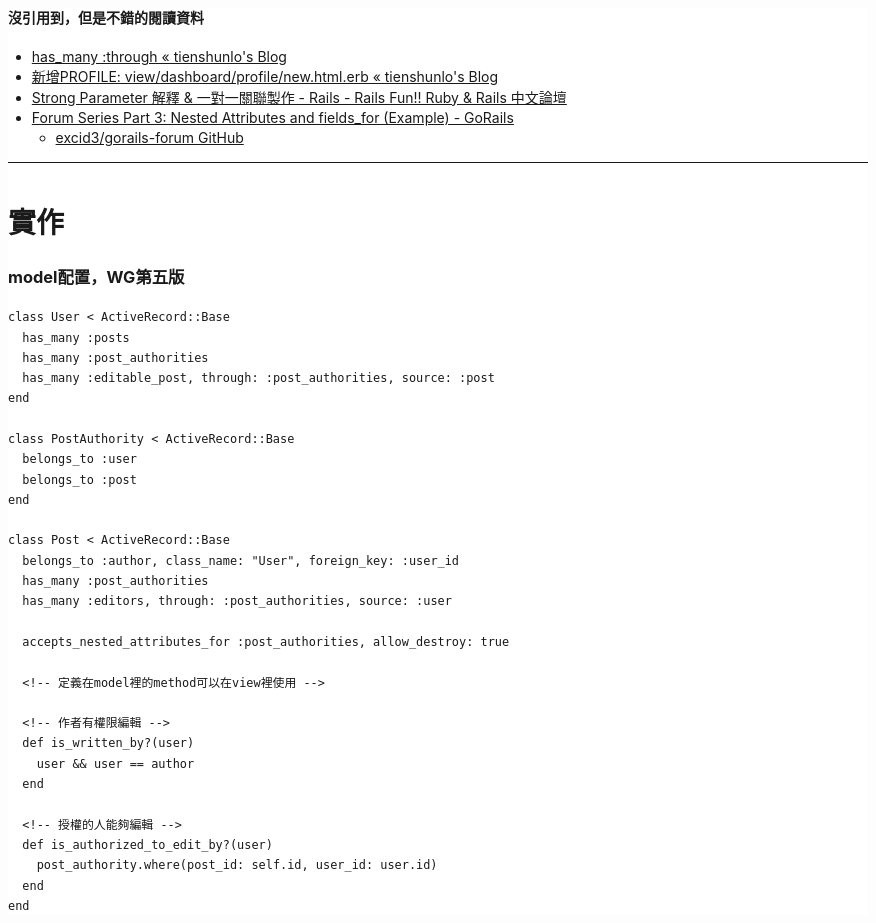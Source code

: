 #### 沒引用到，但是不錯的閱讀資料
- [has_many :through « tienshunlo's Blog](http://tienshunlo-blog.logdown.com/posts/736617-has-many-through)
- [新增PROFILE: view/dashboard/profile/new.html.erb « tienshunlo's Blog](http://tienshunlo-blog.logdown.com/posts/737360-view-dashboard-profile-newhtmlerb)
- [Strong Parameter 解釋 & 一對一關聯製作 - Rails - Rails Fun!! Ruby & Rails 中文論壇](http://railsfun.tw/t/strong-parameter/442)
- [Forum Series Part 3: Nested Attributes and fields_for (Example) - GoRails](https://gorails.com/episodes/forum-nested-attributes-and-fields-for)
  - [excid3/gorails-forum GitHub](https://github.com/excid3/gorails-forum)

---

# 實作

### model配置，WG第五版


```
class User < ActiveRecord::Base
  has_many :posts
  has_many :post_authorities
  has_many :editable_post, through: :post_authorities, source: :post
end

class PostAuthority < ActiveRecord::Base
  belongs_to :user
  belongs_to :post
end

class Post < ActiveRecord::Base
  belongs_to :author, class_name: "User", foreign_key: :user_id
  has_many :post_authorities
  has_many :editors, through: :post_authorities, source: :user

  accepts_nested_attributes_for :post_authorities, allow_destroy: true

  <!-- 定義在model裡的method可以在view裡使用 -->

  <!-- 作者有權限編輯 -->
  def is_written_by?(user)
    user && user == author
  end

  <!-- 授權的人能夠編輯 -->
  def is_authorized_to_edit_by?(user)
    post_authority.where(post_id: self.id, user_id: user.id)
  end
end
```
